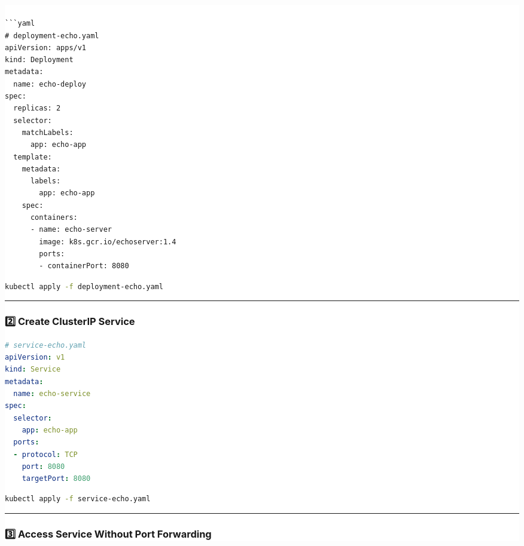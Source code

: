```

```yaml
# deployment-echo.yaml
apiVersion: apps/v1
kind: Deployment
metadata:
  name: echo-deploy
spec:
  replicas: 2
  selector:
    matchLabels:
      app: echo-app
  template:
    metadata:
      labels:
        app: echo-app
    spec:
      containers:
      - name: echo-server
        image: k8s.gcr.io/echoserver:1.4
        ports:
        - containerPort: 8080
```

```bash
kubectl apply -f deployment-echo.yaml
```

---

### 2️⃣ Create ClusterIP Service

```yaml
# service-echo.yaml
apiVersion: v1
kind: Service
metadata:
  name: echo-service
spec:
  selector:
    app: echo-app
  ports:
  - protocol: TCP
    port: 8080
    targetPort: 8080
```

```bash
kubectl apply -f service-echo.yaml
```

---

### 3️⃣ Access Service Without Port Forwarding
